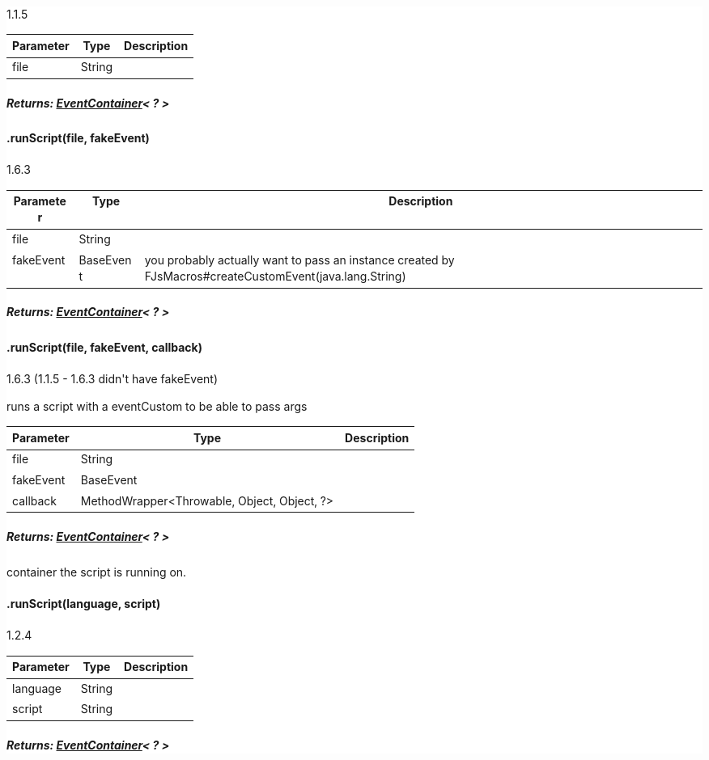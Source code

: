 1.1.5

| Parameter | Type | Description |
|---|---|---|
| file | String |  |

##### Returns: [EventContainer](1.9.2/xyz/wagyourtail/jsmacros/core/language/EventContainer.html)< ? >



#### .runScript(file, fakeEvent)

1.6.3

| Parameter | Type | Description |
|---|---|---|
| file | String |  |
| fakeEvent | BaseEvent | you probably actually want to pass an instance created by FJsMacros#createCustomEvent(java.lang.String) |

##### Returns: [EventContainer](1.9.2/xyz/wagyourtail/jsmacros/core/language/EventContainer.html)< ? >



#### .runScript(file, fakeEvent, callback)

1.6.3 (1.1.5 - 1.6.3 didn't have fakeEvent)

runs a script with a eventCustom to be able to pass args

| Parameter | Type | Description |
|---|---|---|
| file | String |  |
| fakeEvent | BaseEvent |  |
| callback | MethodWrapper<Throwable, Object, Object, ?> |  |

##### Returns: [EventContainer](1.9.2/xyz/wagyourtail/jsmacros/core/language/EventContainer.html)< ? >

container the script is running on.



#### .runScript(language, script)

1.2.4

| Parameter | Type | Description |
|---|---|---|
| language | String |  |
| script | String |  |

##### Returns: [EventContainer](1.9.2/xyz/wagyourtail/jsmacros/core/language/EventContainer.html)< ? >
